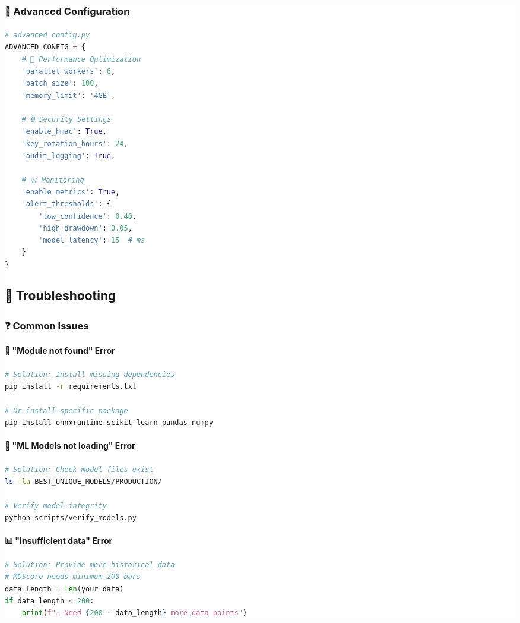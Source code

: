 ### 🎯 Advanced Configuration
```python
# advanced_config.py
ADVANCED_CONFIG = {
    # 🚀 Performance Optimization
    'parallel_workers': 6,
    'batch_size': 100,
    'memory_limit': '4GB',
    
    # 🔒 Security Settings
    'enable_hmac': True,
    'key_rotation_hours': 24,
    'audit_logging': True,
    
    # 📊 Monitoring
    'enable_metrics': True,
    'alert_thresholds': {
        'low_confidence': 0.40,
        'high_drawdown': 0.05,
        'model_latency': 15  # ms
    }
}
```

## 🚨 Troubleshooting

### ❓ Common Issues

#### 🐛 "Module not found" Error
```bash
# Solution: Install missing dependencies
pip install -r requirements.txt

# Or install specific package
pip install onnxruntime scikit-learn pandas numpy
```

#### 🤖 "ML Models not loading" Error
```bash
# Solution: Check model files exist
ls -la BEST_UNIQUE_MODELS/PRODUCTION/

# Verify model integrity
python scripts/verify_models.py
```

#### 📊 "Insufficient data" Error
```python
# Solution: Provide more historical data
# MQScore needs minimum 200 bars
data_length = len(your_data)
if data_length < 200:
    print(f"⚠️ Need {200 - data_length} more data points")
```
